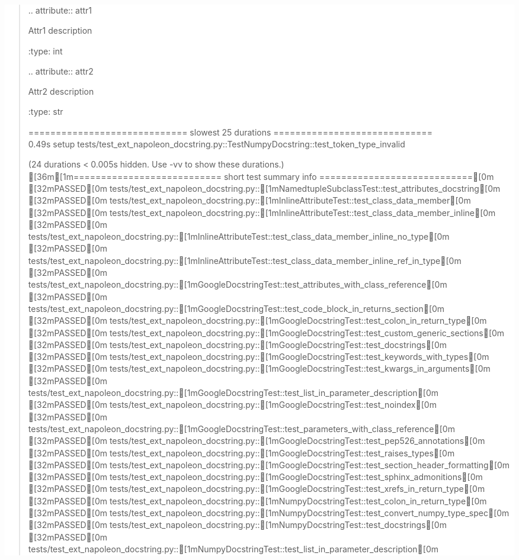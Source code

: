 > .. attribute:: attr1  
>   
>    Attr1 description  
>   
>    :type: int  
>   
> .. attribute:: attr2  
>   
>    Attr2 description  
>   
>    :type: str  
>   
> ============================= slowest 25 durations =============================  
> 0.49s setup    tests/test_ext_napoleon_docstring.py::TestNumpyDocstring::test_token_type_invalid  
>   
> (24 durations < 0.005s hidden.  Use -vv to show these durations.)  
> [36m[1m=========================== short test summary info ============================[0m  
> [32mPASSED[0m tests/test_ext_napoleon_docstring.py::[1mNamedtupleSubclassTest::test_attributes_docstring[0m  
> [32mPASSED[0m tests/test_ext_napoleon_docstring.py::[1mInlineAttributeTest::test_class_data_member[0m  
> [32mPASSED[0m tests/test_ext_napoleon_docstring.py::[1mInlineAttributeTest::test_class_data_member_inline[0m  
> [32mPASSED[0m tests/test_ext_napoleon_docstring.py::[1mInlineAttributeTest::test_class_data_member_inline_no_type[0m  
> [32mPASSED[0m tests/test_ext_napoleon_docstring.py::[1mInlineAttributeTest::test_class_data_member_inline_ref_in_type[0m  
> [32mPASSED[0m tests/test_ext_napoleon_docstring.py::[1mGoogleDocstringTest::test_attributes_with_class_reference[0m  
> [32mPASSED[0m tests/test_ext_napoleon_docstring.py::[1mGoogleDocstringTest::test_code_block_in_returns_section[0m  
> [32mPASSED[0m tests/test_ext_napoleon_docstring.py::[1mGoogleDocstringTest::test_colon_in_return_type[0m  
> [32mPASSED[0m tests/test_ext_napoleon_docstring.py::[1mGoogleDocstringTest::test_custom_generic_sections[0m  
> [32mPASSED[0m tests/test_ext_napoleon_docstring.py::[1mGoogleDocstringTest::test_docstrings[0m  
> [32mPASSED[0m tests/test_ext_napoleon_docstring.py::[1mGoogleDocstringTest::test_keywords_with_types[0m  
> [32mPASSED[0m tests/test_ext_napoleon_docstring.py::[1mGoogleDocstringTest::test_kwargs_in_arguments[0m  
> [32mPASSED[0m tests/test_ext_napoleon_docstring.py::[1mGoogleDocstringTest::test_list_in_parameter_description[0m  
> [32mPASSED[0m tests/test_ext_napoleon_docstring.py::[1mGoogleDocstringTest::test_noindex[0m  
> [32mPASSED[0m tests/test_ext_napoleon_docstring.py::[1mGoogleDocstringTest::test_parameters_with_class_reference[0m  
> [32mPASSED[0m tests/test_ext_napoleon_docstring.py::[1mGoogleDocstringTest::test_pep526_annotations[0m  
> [32mPASSED[0m tests/test_ext_napoleon_docstring.py::[1mGoogleDocstringTest::test_raises_types[0m  
> [32mPASSED[0m tests/test_ext_napoleon_docstring.py::[1mGoogleDocstringTest::test_section_header_formatting[0m  
> [32mPASSED[0m tests/test_ext_napoleon_docstring.py::[1mGoogleDocstringTest::test_sphinx_admonitions[0m  
> [32mPASSED[0m tests/test_ext_napoleon_docstring.py::[1mGoogleDocstringTest::test_xrefs_in_return_type[0m  
> [32mPASSED[0m tests/test_ext_napoleon_docstring.py::[1mNumpyDocstringTest::test_colon_in_return_type[0m  
> [32mPASSED[0m tests/test_ext_napoleon_docstring.py::[1mNumpyDocstringTest::test_convert_numpy_type_spec[0m  
> [32mPASSED[0m tests/test_ext_napoleon_docstring.py::[1mNumpyDocstringTest::test_docstrings[0m  
> [32mPASSED[0m tests/test_ext_napoleon_docstring.py::[1mNumpyDocstringTest::test_list_in_parameter_description[0m  